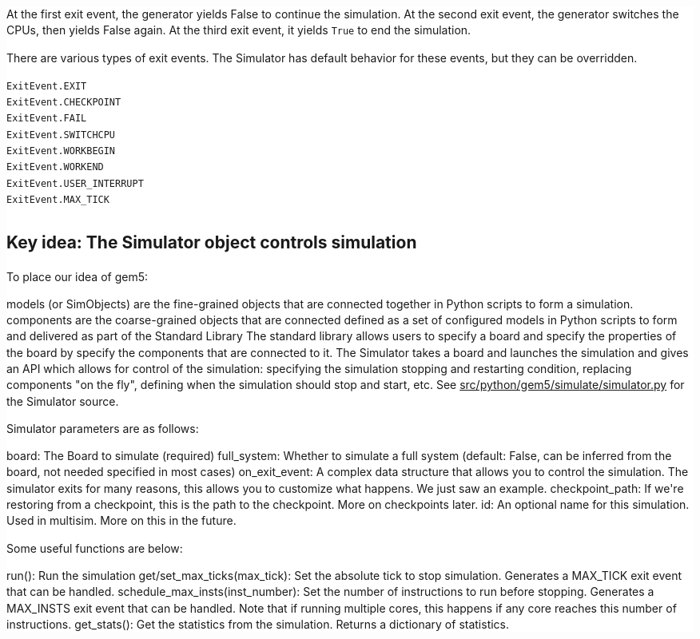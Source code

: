 At the first exit event, the generator yields False to continue the simulation. At the second exit event, the generator switches the CPUs, then yields False again. At the third exit event, it yields `True` to end the simulation.

There are various types of exit events. The Simulator has default behavior for these events, but they can be overridden.

```python
ExitEvent.EXIT
ExitEvent.CHECKPOINT
ExitEvent.FAIL
ExitEvent.SWITCHCPU
ExitEvent.WORKBEGIN
ExitEvent.WORKEND
ExitEvent.USER_INTERRUPT
ExitEvent.MAX_TICK
```

Key idea: The Simulator object controls simulation
--------------------------------------------------

To place our idea of gem5:

models (or SimObjects) are the fine-grained objects that are connected together in Python scripts to form a simulation.
components are the coarse-grained objects that are connected defined as a set of configured models in Python scripts to form and delivered as part of the Standard Library
The standard library allows users to specify a board and specify the properties of the board by specify the components that are connected to it.
The Simulator takes a board and launches the simulation and gives an API which allows for control of the simulation: specifying the simulation stopping and restarting condition, replacing components "on the fly", defining when the simulation should stop and start, etc.
See [src/python/gem5/simulate/simulator.py](https://github.com/gem5/gem5/blob/stable/src/python/gem5/simulate/simulator.py) for the Simulator source.

Simulator parameters are as follows:

board: The Board to simulate (required)
full_system: Whether to simulate a full system (default: False, can be inferred from the board, not needed specified in most cases)
on_exit_event: A complex data structure that allows you to control the simulation. The simulator exits for many reasons, this allows you to customize what happens. We just saw an example.
checkpoint_path: If we're restoring from a checkpoint, this is the path to the checkpoint. More on checkpoints later.
id: An optional name for this simulation. Used in multisim. More on this in the future.

Some useful functions are below:

run(): Run the simulation
get/set_max_ticks(max_tick): Set the absolute tick to stop simulation. Generates a MAX_TICK exit event that can be handled.
schedule_max_insts(inst_number): Set the number of instructions to run before stopping. Generates a MAX_INSTS exit event that can be handled. Note that if running multiple cores, this happens if any core reaches this number of instructions.
get_stats(): Get the statistics from the simulation. Returns a dictionary of statistics.
